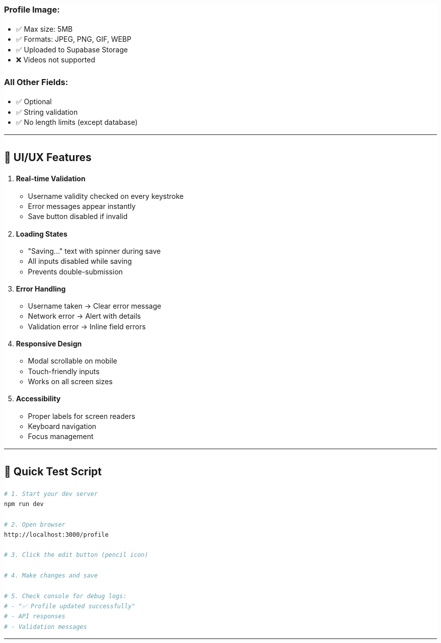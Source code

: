 ### **Profile Image:**
- ✅ Max size: 5MB
- ✅ Formats: JPEG, PNG, GIF, WEBP
- ✅ Uploaded to Supabase Storage
- ❌ Videos not supported

### **All Other Fields:**
- ✅ Optional
- ✅ String validation
- ✅ No length limits (except database)

---

## 🎨 **UI/UX Features**

1. **Real-time Validation**
   - Username validity checked on every keystroke
   - Error messages appear instantly
   - Save button disabled if invalid

2. **Loading States**
   - "Saving..." text with spinner during save
   - All inputs disabled while saving
   - Prevents double-submission

3. **Error Handling**
   - Username taken → Clear error message
   - Network error → Alert with details
   - Validation error → Inline field errors

4. **Responsive Design**
   - Modal scrollable on mobile
   - Touch-friendly inputs
   - Works on all screen sizes

5. **Accessibility**
   - Proper labels for screen readers
   - Keyboard navigation
   - Focus management

---

## 🚀 **Quick Test Script**

```bash
# 1. Start your dev server
npm run dev

# 2. Open browser
http://localhost:3000/profile

# 3. Click the edit button (pencil icon)

# 4. Make changes and save

# 5. Check console for debug logs:
# - "✅ Profile updated successfully"
# - API responses
# - Validation messages
```

---